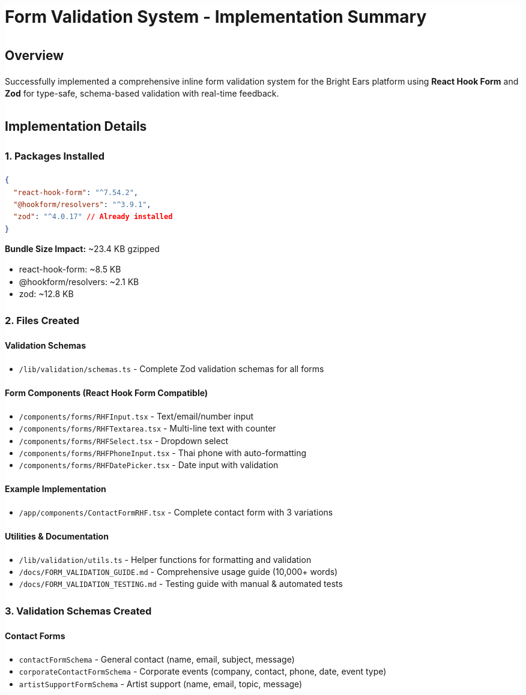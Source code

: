 # Form Validation System - Implementation Summary

## Overview

Successfully implemented a comprehensive inline form validation system for the Bright Ears platform using **React Hook Form** and **Zod** for type-safe, schema-based validation with real-time feedback.

## Implementation Details

### 1. Packages Installed

```json
{
  "react-hook-form": "^7.54.2",
  "@hookform/resolvers": "^3.9.1",
  "zod": "^4.0.17" // Already installed
}
```

**Bundle Size Impact:** ~23.4 KB gzipped
- react-hook-form: ~8.5 KB
- @hookform/resolvers: ~2.1 KB
- zod: ~12.8 KB

### 2. Files Created

#### Validation Schemas
- `/lib/validation/schemas.ts` - Complete Zod validation schemas for all forms

#### Form Components (React Hook Form Compatible)
- `/components/forms/RHFInput.tsx` - Text/email/number input
- `/components/forms/RHFTextarea.tsx` - Multi-line text with counter
- `/components/forms/RHFSelect.tsx` - Dropdown select
- `/components/forms/RHFPhoneInput.tsx` - Thai phone with auto-formatting
- `/components/forms/RHFDatePicker.tsx` - Date input with validation

#### Example Implementation
- `/app/components/ContactFormRHF.tsx` - Complete contact form with 3 variations

#### Utilities & Documentation
- `/lib/validation/utils.ts` - Helper functions for formatting and validation
- `/docs/FORM_VALIDATION_GUIDE.md` - Comprehensive usage guide (10,000+ words)
- `/docs/FORM_VALIDATION_TESTING.md` - Testing guide with manual & automated tests

### 3. Validation Schemas Created

#### Contact Forms
- `contactFormSchema` - General contact (name, email, subject, message)
- `corporateContactFormSchema` - Corporate events (company, contact, phone, date, event type)
- `artistSupportFormSchema` - Artist support (name, email, topic, message)
